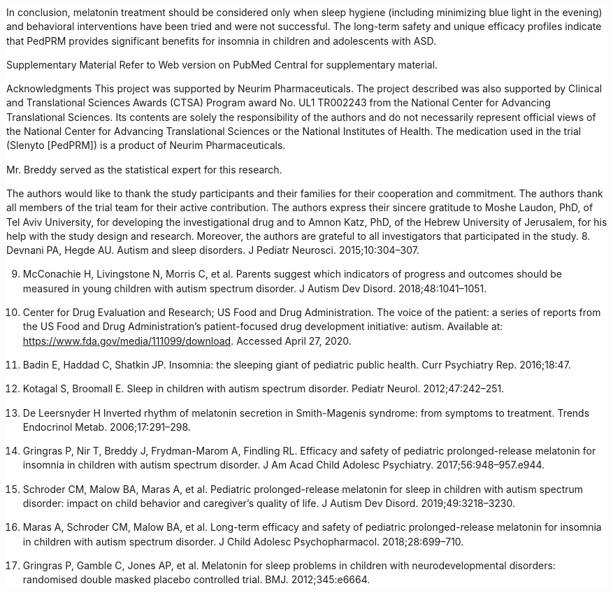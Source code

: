 In conclusion, melatonin treatment should be considered only when sleep hygiene (including minimizing blue light in the evening) and behavioral interventions have been tried and were not successful. The long-term safety and unique efficacy profiles indicate that PedPRM provides significant benefits for insomnia in children and adolescents with ASD.

Supplementary Material
Refer to Web version on PubMed Central for supplementary material.

Acknowledgments
This project was supported by Neurim Pharmaceuticals. The project described was also supported by Clinical and Translational Sciences Awards (CTSA) Program award No. UL1 TR002243 from the National Center for Advancing Translational Sciences. Its contents are solely the responsibility of the authors and do not necessarily represent official views of the National Center for Advancing Translational Sciences or the National Institutes of Health. The medication used in the trial (Slenyto [PedPRM]) is a product of Neurim Pharmaceuticals.

Mr. Breddy served as the statistical expert for this research.

The authors would like to thank the study participants and their families for their cooperation and commitment. The authors thank all members of the trial team for their active contribution. The authors express their sincere gratitude to Moshe Laudon, PhD, of Tel Aviv University, for developing the investigational drug and to Amnon Katz, PhD, of the Hebrew University of Jerusalem, for his help with the study design and research. Moreover, the authors are grateful to all investigators that participated in the study. 8. Devnani PA, Hegde AU. Autism and sleep disorders. J Pediatr Neurosci. 2015;10:304–307.

9. McConachie H, Livingstone N, Morris C, et al. Parents suggest which indicators of progress and outcomes should be measured in young children with autism spectrum disorder. J Autism Dev Disord. 2018;48:1041–1051.

10. Center for Drug Evaluation and Research; US Food and Drug Administration. The voice of the patient: a series of reports from the US Food and Drug Administration’s patient-focused drug development initiative: autism. Available at: https://www.fda.gov/media/111099/download. Accessed April 27, 2020.

11. Badin E, Haddad C, Shatkin JP. Insomnia: the sleeping giant of pediatric public health. Curr Psychiatry Rep. 2016;18:47.

12. Kotagal S, Broomall E. Sleep in children with autism spectrum disorder. Pediatr Neurol. 2012;47:242–251.

13. De Leersnyder H Inverted rhythm of melatonin secretion in Smith-Magenis syndrome: from symptoms to treatment. Trends Endocrinol Metab. 2006;17:291–298.

14. Gringras P, Nir T, Breddy J, Frydman-Marom A, Findling RL. Efficacy and safety of pediatric prolonged-release melatonin for insomnia in children with autism spectrum disorder. J Am Acad Child Adolesc Psychiatry. 2017;56:948–957.e944.

15. Schroder CM, Malow BA, Maras A, et al. Pediatric prolonged-release melatonin for sleep in children with autism spectrum disorder: impact on child behavior and caregiver’s quality of life. J Autism Dev Disord. 2019;49:3218–3230.

16. Maras A, Schroder CM, Malow BA, et al. Long-term efficacy and safety of pediatric prolonged-release melatonin for insomnia in children with autism spectrum disorder. J Child Adolesc Psychopharmacol. 2018;28:699–710.

17. Gringras P, Gamble C, Jones AP, et al. Melatonin for sleep problems in children with neurodevelopmental disorders: randomised double masked placebo controlled trial. BMJ. 2012;345:e6664.
